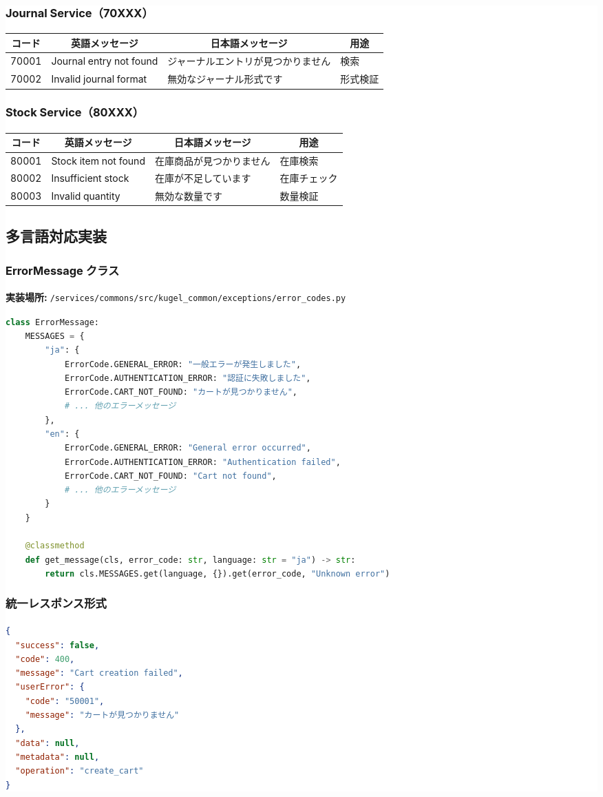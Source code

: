 ### Journal Service（70XXX）

| コード | 英語メッセージ | 日本語メッセージ | 用途 |
|--------|---------------|-----------------|------|
| 70001 | Journal entry not found | ジャーナルエントリが見つかりません | 検索 |
| 70002 | Invalid journal format | 無効なジャーナル形式です | 形式検証 |

### Stock Service（80XXX）

| コード | 英語メッセージ | 日本語メッセージ | 用途 |
|--------|---------------|-----------------|------|
| 80001 | Stock item not found | 在庫商品が見つかりません | 在庫検索 |
| 80002 | Insufficient stock | 在庫が不足しています | 在庫チェック |
| 80003 | Invalid quantity | 無効な数量です | 数量検証 |

## 多言語対応実装

### ErrorMessage クラス

**実装場所:** `/services/commons/src/kugel_common/exceptions/error_codes.py`

```python
class ErrorMessage:
    MESSAGES = {
        "ja": {
            ErrorCode.GENERAL_ERROR: "一般エラーが発生しました",
            ErrorCode.AUTHENTICATION_ERROR: "認証に失敗しました",
            ErrorCode.CART_NOT_FOUND: "カートが見つかりません",
            # ... 他のエラーメッセージ
        },
        "en": {
            ErrorCode.GENERAL_ERROR: "General error occurred",
            ErrorCode.AUTHENTICATION_ERROR: "Authentication failed",
            ErrorCode.CART_NOT_FOUND: "Cart not found",
            # ... 他のエラーメッセージ
        }
    }
    
    @classmethod
    def get_message(cls, error_code: str, language: str = "ja") -> str:
        return cls.MESSAGES.get(language, {}).get(error_code, "Unknown error")
```

### 統一レスポンス形式

```json
{
  "success": false,
  "code": 400,
  "message": "Cart creation failed",
  "userError": {
    "code": "50001",
    "message": "カートが見つかりません"
  },
  "data": null,
  "metadata": null,
  "operation": "create_cart"
}
```
